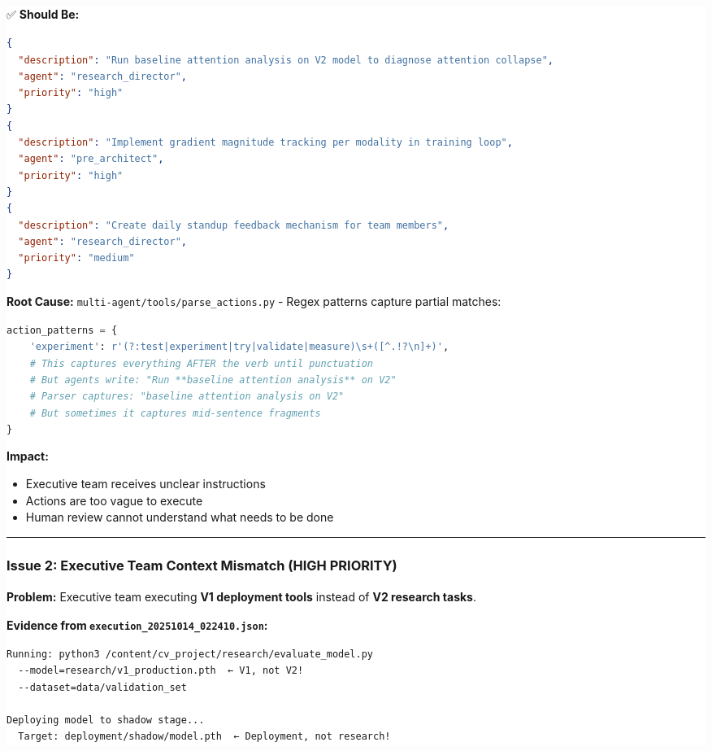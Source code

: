 ✅ **Should Be:**
```json
{
  "description": "Run baseline attention analysis on V2 model to diagnose attention collapse",
  "agent": "research_director",
  "priority": "high"
}
{
  "description": "Implement gradient magnitude tracking per modality in training loop",
  "agent": "pre_architect",
  "priority": "high"
}
{
  "description": "Create daily standup feedback mechanism for team members",
  "agent": "research_director",
  "priority": "medium"
}
```

**Root Cause:**
`multi-agent/tools/parse_actions.py` - Regex patterns capture partial matches:

```python
action_patterns = {
    'experiment': r'(?:test|experiment|try|validate|measure)\s+([^.!?\n]+)',
    # This captures everything AFTER the verb until punctuation
    # But agents write: "Run **baseline attention analysis** on V2"
    # Parser captures: "baseline attention analysis on V2"
    # But sometimes it captures mid-sentence fragments
}
```

**Impact:**
- Executive team receives unclear instructions
- Actions are too vague to execute
- Human review cannot understand what needs to be done

---

### Issue 2: Executive Team Context Mismatch (HIGH PRIORITY)

**Problem:** Executive team executing **V1 deployment tools** instead of **V2 research tasks**.

**Evidence from `execution_20251014_022410.json`:**

```
Running: python3 /content/cv_project/research/evaluate_model.py
  --model=research/v1_production.pth  ← V1, not V2!
  --dataset=data/validation_set

Deploying model to shadow stage...
  Target: deployment/shadow/model.pth  ← Deployment, not research!
```
